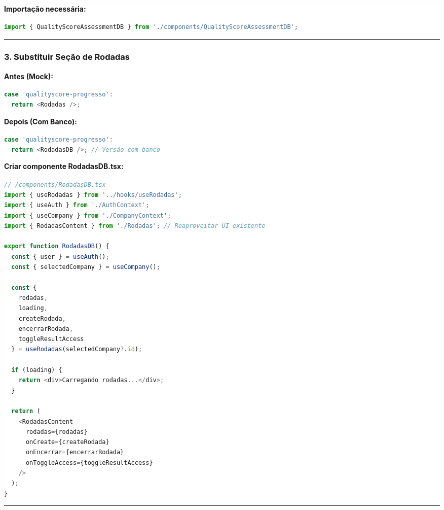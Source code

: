 **Importação necessária:**
```typescript
import { QualityScoreAssessmentDB } from './components/QualityScoreAssessmentDB';
```

---

### 3. Substituir Seção de Rodadas

**Antes (Mock):**
```typescript
case 'qualityscore-progresso':
  return <Rodadas />;
```

**Depois (Com Banco):**
```typescript
case 'qualityscore-progresso':
  return <RodadasDB />; // Versão com banco
```

**Criar componente RodadasDB.tsx:**
```typescript
// /components/RodadasDB.tsx
import { useRodadas } from '../hooks/useRodadas';
import { useAuth } from './AuthContext';
import { useCompany } from './CompanyContext';
import { RodadasContent } from './Rodadas'; // Reaproveitar UI existente

export function RodadasDB() {
  const { user } = useAuth();
  const { selectedCompany } = useCompany();
  
  const { 
    rodadas, 
    loading,
    createRodada,
    encerrarRodada,
    toggleResultAccess 
  } = useRodadas(selectedCompany?.id);

  if (loading) {
    return <div>Carregando rodadas...</div>;
  }

  return (
    <RodadasContent 
      rodadas={rodadas}
      onCreate={createRodada}
      onEncerrar={encerrarRodada}
      onToggleAccess={toggleResultAccess}
    />
  );
}
```

---